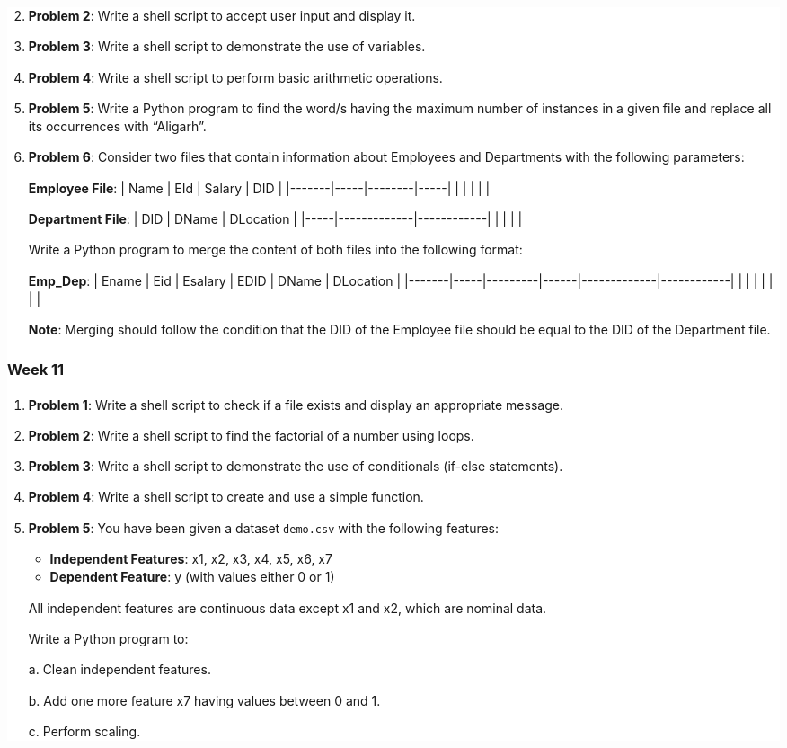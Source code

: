 2. **Problem 2**: Write a shell script to accept user input and display it.

3. **Problem 3**: Write a shell script to demonstrate the use of variables.

4. **Problem 4**: Write a shell script to perform basic arithmetic operations.

5. **Problem 5**: Write a Python program to find the word/s having the maximum number of instances in a given file and replace all its occurrences with “Aligarh”.

6. **Problem 6**: Consider two files that contain information about Employees and Departments with the following parameters:

   **Employee File**:
   | Name  | EId | Salary | DID |
   |-------|-----|--------|-----|
   |       |     |        |     |

   **Department File**:
   | DID | DName       | DLocation  |
   |-----|-------------|------------|
   |     |             |            |

   Write a Python program to merge the content of both files into the following format:

   **Emp_Dep**:
   | Ename | Eid | Esalary | EDID | DName       | DLocation  |
   |-------|-----|---------|------|-------------|------------|
   |       |     |         |      |             |            |

   **Note**: Merging should follow the condition that the DID of the Employee file should be equal to the DID of the Department file.


### Week 11

1. **Problem 1**: Write a shell script to check if a file exists and display an appropriate message.

2. **Problem 2**: Write a shell script to find the factorial of a number using loops.

3. **Problem 3**: Write a shell script to demonstrate the use of conditionals (if-else statements).

4. **Problem 4**: Write a shell script to create and use a simple function.

5. **Problem 5**: You have been given a dataset `demo.csv` with the following features:
   
   - **Independent Features**: x1, x2, x3, x4, x5, x6, x7
   - **Dependent Feature**: y (with values either 0 or 1)
   
   All independent features are continuous data except x1 and x2, which are nominal data.

   Write a Python program to:
   
   a. Clean independent features.
   
   b. Add one more feature x7 having values between 0 and 1.
   
   c. Perform scaling.
   